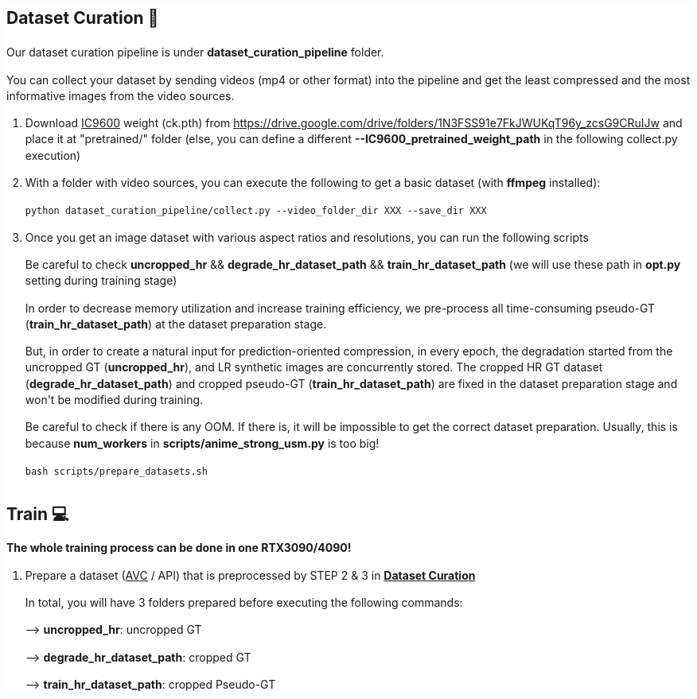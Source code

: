 

## <a name="dataset_curation"></a> Dataset Curation 🧩
Our dataset curation pipeline is under **dataset_curation_pipeline** folder. 

You can collect your dataset by sending videos (mp4 or other format) into the pipeline and get the least compressed and the most informative images from the video sources. 

1.  Download [IC9600](https://github.com/tinglyfeng/IC9600?tab=readme-ov-file) weight (ck.pth) from https://drive.google.com/drive/folders/1N3FSS91e7FkJWUKqT96y_zcsG9CRuIJw and place it at "pretrained/" folder (else, you can define a different **--IC9600_pretrained_weight_path** in the following collect.py execution)

2.  With a folder with video sources, you can execute the following to get a basic dataset (with **ffmpeg** installed):

    ```shell
    python dataset_curation_pipeline/collect.py --video_folder_dir XXX --save_dir XXX
    ```

3. Once you get an image dataset with various aspect ratios and resolutions, you can run the following scripts

    Be careful to check **uncropped_hr** && **degrade_hr_dataset_path** && **train_hr_dataset_path** (we will use these path in **opt.py** setting during training stage)

    In order to decrease memory utilization and increase training efficiency, we pre-process all time-consuming pseudo-GT (**train_hr_dataset_path**) at the dataset preparation stage. 
    
    But, in order to create a natural input for prediction-oriented compression, in every epoch, the degradation started from the uncropped GT (**uncropped_hr**), and LR synthetic images are concurrently stored. The cropped HR GT dataset (**degrade_hr_dataset_path**) and cropped pseudo-GT (**train_hr_dataset_path**) are fixed in the dataset preparation stage and won't be modified during training.

    Be careful to check if there is any OOM. If there is, it will be impossible to get the correct dataset preparation. Usually, this is because **num_workers** in **scripts/anime_strong_usm.py** is too big!
    ```shell
    bash scripts/prepare_datasets.sh
    ```
    



## <a name="train"></a> Train 💻

**The whole training process can be done in one RTX3090/4090!**

1. Prepare a dataset ([AVC](https://github.com/TencentARC/AnimeSR?tab=readme-ov-file#request-for-avc-dataset) / API) that is preprocessed by STEP 2 & 3 in [**Dataset Curation**](#dataset_curation)

    In total, you will have 3 folders prepared before executing the following commands: 

    --> **uncropped_hr**: uncropped GT

    --> **degrade_hr_dataset_path**: cropped GT
    
    --> **train_hr_dataset_path**: cropped Pseudo-GT
